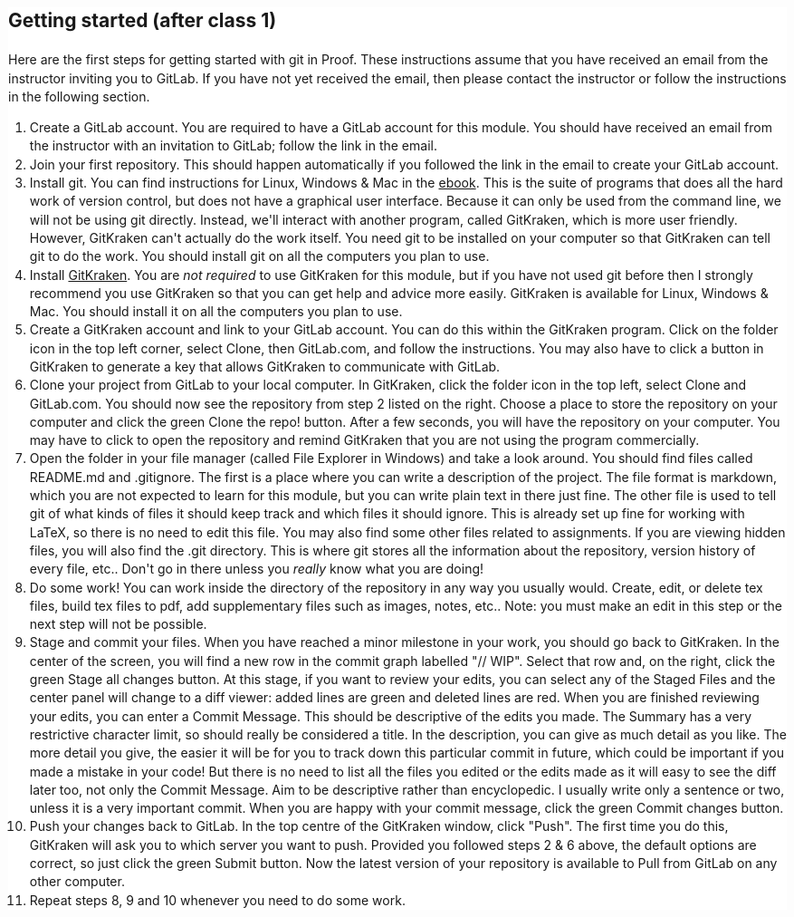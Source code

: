 ## Getting started (after class 1)

Here are the first steps for getting started with git in Proof. These instructions assume that you have received an email from the instructor inviting you to GitLab. If you have not yet received the email, then please contact the instructor or follow the instructions in the following section.

1. Create a GitLab account. You are required to have a GitLab account for this module. You should have received an email from the instructor with an invitation to GitLab; follow the link in the email.
2. Join your first repository. This should happen automatically if you followed the link in the email to create your GitLab account.
3. Install git. You can find instructions for Linux, Windows & Mac in the [ebook](https://git-scm.com/book/en/v2/Getting-Started-Installing-Git). This is the suite of programs that does all the hard work of version control, but does not have a graphical user interface. Because it can only be used from the command line, we will not be using git directly. Instead, we'll interact with another program, called GitKraken, which is more user friendly. However, GitKraken can't actually do the work itself. You need git to be installed on your computer so that GitKraken can tell git to do the work. You should install git on all the computers you plan to use.
4. Install [GitKraken](https://www.gitkraken.com/). You are *not required* to use GitKraken for this module, but if you have not used git before then I strongly recommend you use GitKraken so that you can get help and advice more easily. GitKraken is available for Linux, Windows & Mac. You should install it on all the computers you plan to use.
5. Create a GitKraken account and link to your GitLab account. You can do this within the GitKraken program. Click on the folder icon in the top left corner, select Clone, then GitLab.com, and follow the instructions. You may also have to click a button in GitKraken to generate a key that allows GitKraken to communicate with GitLab.
6. Clone your project from GitLab to your local computer. In GitKraken, click the folder icon in the top left, select Clone and GitLab.com. You should now see the repository from step 2 listed on the right. Choose a place to store the repository on your computer and click the green Clone the repo! button. After a few seconds, you will have the repository on your computer. You may have to click to open the repository and remind GitKraken that you are not using the program commercially.
7. Open the folder in your file manager (called File Explorer in Windows) and take a look around. You should find files called README.md and .gitignore. The first is a place where you can write a description of the project. The file format is markdown, which you are not expected to learn for this module, but you can write plain text in there just fine. The other file is used to tell git of what kinds of files it should keep track and which files it should ignore. This is already set up fine for working with LaTeX, so there is no need to edit this file. You may also find some other files related to assignments. If you are viewing hidden files, you will also find the .git directory. This is where git stores all the information about the repository, version history of every file, etc.. Don't go in there unless you *really* know what you are doing!
8. Do some work! You can work inside the directory of the repository in any way you usually would. Create, edit, or delete tex files, build tex files to pdf, add supplementary files such as images, notes, etc.. Note: you must make an edit in this step or the next step will not be possible.
9. Stage and commit your files. When you have reached a minor milestone in your work, you should go back to GitKraken. In the center of the screen, you will find a new row in the commit graph labelled "// WIP". Select that row and, on the right, click the green Stage all changes button. At this stage, if you want to review your edits, you can select any of the Staged Files and the center panel will change to a diff viewer: added lines are green and deleted lines are red. When you are finished reviewing your edits, you can enter a Commit Message. This should be descriptive of the edits you made. The Summary has a very restrictive character limit, so should really be considered a title. In the description, you can give as much detail as you like. The more detail you give, the easier it will be for you to track down this particular commit in future, which could be important if you made a mistake in your code! But there is no need to list all the files you edited or the edits made as it will easy to see the diff later too, not only the Commit Message. Aim to be descriptive rather than encyclopedic. I usually write only a sentence or two, unless it is a very important commit. When you are happy with your commit message, click the green Commit changes button.
10. Push your changes back to GitLab. In the top centre of the GitKraken window, click "Push". The first time you do this, GitKraken will ask you to which server you want to push. Provided you followed steps 2 & 6 above, the default options are correct, so just click the green Submit button. Now the latest version of your repository is available to Pull from GitLab on any other computer.
11. Repeat steps 8, 9 and 10 whenever you need to do some work.
